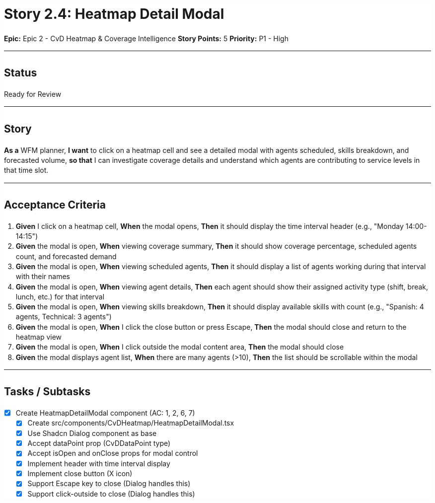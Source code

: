 # Story 2.4: Heatmap Detail Modal

**Epic:** Epic 2 - CvD Heatmap & Coverage Intelligence
**Story Points:** 5
**Priority:** P1 - High

---

## Status

Ready for Review

---

## Story

**As a** WFM planner,
**I want** to click on a heatmap cell and see a detailed modal with agents scheduled, skills breakdown, and forecasted volume,
**so that** I can investigate coverage details and understand which agents are contributing to service levels in that time slot.

---

## Acceptance Criteria

1. **Given** I click on a heatmap cell, **When** the modal opens, **Then** it should display the time interval header (e.g., "Monday 14:00-14:15")
2. **Given** the modal is open, **When** viewing coverage summary, **Then** it should show coverage percentage, scheduled agents count, and forecasted demand
3. **Given** the modal is open, **When** viewing scheduled agents, **Then** it should display a list of agents working during that interval with their names
4. **Given** the modal is open, **When** viewing agent details, **Then** each agent should show their assigned activity type (shift, break, lunch, etc.) for that interval
5. **Given** the modal is open, **When** viewing skills breakdown, **Then** it should display available skills with count (e.g., "Spanish: 4 agents, Technical: 3 agents")
6. **Given** the modal is open, **When** I click the close button or press Escape, **Then** the modal should close and return to the heatmap view
7. **Given** the modal is open, **When** I click outside the modal content area, **Then** the modal should close
8. **Given** the modal displays agent list, **When** there are many agents (>10), **Then** the list should be scrollable within the modal

---

## Tasks / Subtasks

- [x] Create HeatmapDetailModal component (AC: 1, 2, 6, 7)
  - [x] Create src/components/CvDHeatmap/HeatmapDetailModal.tsx
  - [x] Use Shadcn Dialog component as base
  - [x] Accept dataPoint prop (CvDDataPoint type)
  - [x] Accept isOpen and onClose props for modal control
  - [x] Implement header with time interval display
  - [x] Implement close button (X icon)
  - [x] Support Escape key to close (Dialog handles this)
  - [x] Support click-outside to close (Dialog handles this)
